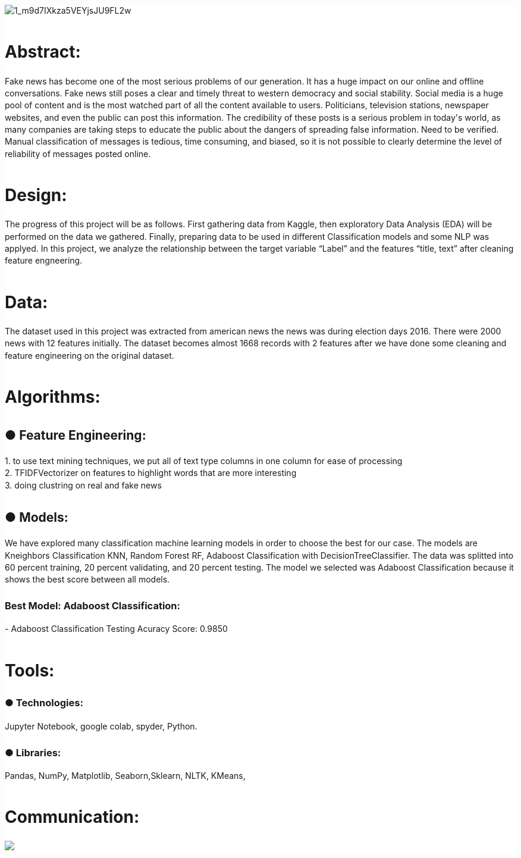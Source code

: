 ![1_m9d7IXkza5VEYjsJU9FL2w](https://user-images.githubusercontent.com/74211933/146641248-2238f68b-b2f8-4140-b5a8-78f0c7dd9a30.jpeg)


<h1> Abstract: </h1>
Fake news has become one of the most serious problems of our generation. It has a huge impact on our online and offline conversations. Fake news still poses a clear and timely threat to western democracy and social stability. Social media is a huge pool of content and is the most watched part of all the content available to users. Politicians, television stations, newspaper websites, and even the public can post this information. The credibility of these posts is a serious problem in today's world, as many companies are taking steps to educate the public about the dangers of spreading false information. Need to be verified. Manual classification of messages is tedious, time consuming, and biased, so it is not possible to clearly determine the level of reliability of messages posted online.

<h1> Design: </h1>
The progress of this project will be as follows. First gathering data from Kaggle, then exploratory Data
Analysis (EDA) will be performed on the data we gathered. Finally, preparing data to be used in different
Classification models and some NLP was applyed. In this project, we analyze the relationship between the target variable “Label” and the
features “title, text” after cleaning feature engneering.

<h1> Data: </h1>
The dataset used in this project was extracted from american news the news was during election days 2016. There were 2000 news with 12 features initially.
The dataset becomes almost 1668 records with 2 features after we have done some cleaning and feature engineering
on the original dataset.

<h1> Algorithms: </h1>
<h2> ● Feature Engineering: </h2>
1. to use text mining techniques, we put all of text type columns in one column for ease of processing  <br />    
2. TFIDFVectorizer on features to highlight words that are more interesting <br />
3. doing clustring on real and fake news <br />
<h2> ● Models:</h2>
We have explored many classification machine learning models
in order to choose the best for our case. The models are Kneighbors Classification KNN, Random Forest RF,
Adaboost Classification with DecisionTreeClassifier. The data was splitted into 60 percent
training, 20 percent validating, and 20 percent testing. The model we selected was Adaboost Classification
because it shows the best score between all models.

<h3> Best Model: Adaboost Classification: </h3>
   - Adaboost Classification Testing Acuracy Score: 0.9850
<h1> Tools: </h1>
<h3> ● Technologies: </h3> Jupyter Notebook, google colab, spyder, Python.
<h3> ● Libraries: </h3> Pandas, NumPy, Matplotlib, Seaborn,Sklearn, NLTK, KMeans, 

<h1> Communication: </h1>


<img width="400" src="https://user-images.githubusercontent.com/74211933/146646403-c38a4350-8c95-49d3-9475-bcde11da0648.PNG">
